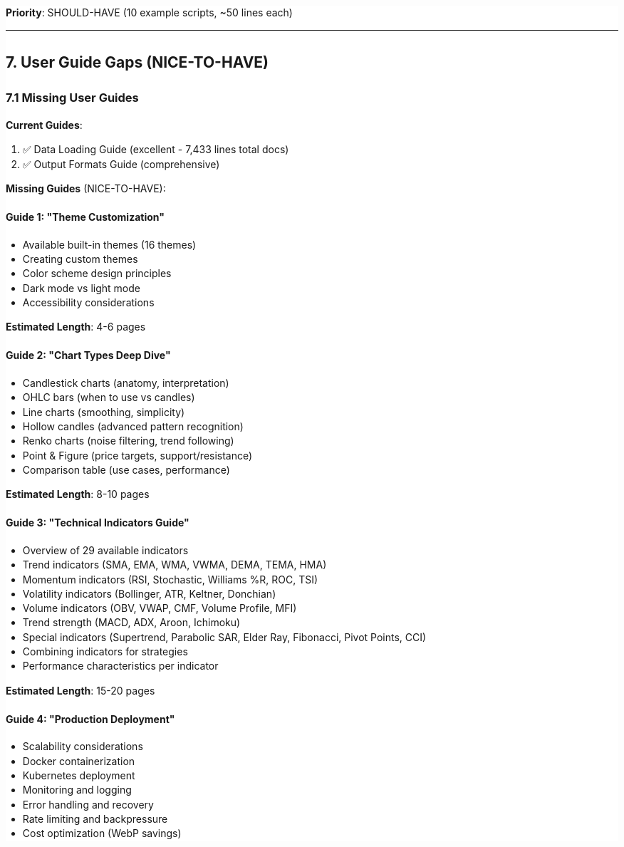 **Priority**: SHOULD-HAVE (10 example scripts, ~50 lines each)

---

## 7. User Guide Gaps (NICE-TO-HAVE)

### 7.1 Missing User Guides

**Current Guides**:
1. ✅ Data Loading Guide (excellent - 7,433 lines total docs)
2. ✅ Output Formats Guide (comprehensive)

**Missing Guides** (NICE-TO-HAVE):

#### Guide 1: "Theme Customization"
- Available built-in themes (16 themes)
- Creating custom themes
- Color scheme design principles
- Dark mode vs light mode
- Accessibility considerations

**Estimated Length**: 4-6 pages

#### Guide 2: "Chart Types Deep Dive"
- Candlestick charts (anatomy, interpretation)
- OHLC bars (when to use vs candles)
- Line charts (smoothing, simplicity)
- Hollow candles (advanced pattern recognition)
- Renko charts (noise filtering, trend following)
- Point & Figure (price targets, support/resistance)
- Comparison table (use cases, performance)

**Estimated Length**: 8-10 pages

#### Guide 3: "Technical Indicators Guide"
- Overview of 29 available indicators
- Trend indicators (SMA, EMA, WMA, VWMA, DEMA, TEMA, HMA)
- Momentum indicators (RSI, Stochastic, Williams %R, ROC, TSI)
- Volatility indicators (Bollinger, ATR, Keltner, Donchian)
- Volume indicators (OBV, VWAP, CMF, Volume Profile, MFI)
- Trend strength (MACD, ADX, Aroon, Ichimoku)
- Special indicators (Supertrend, Parabolic SAR, Elder Ray, Fibonacci, Pivot Points, CCI)
- Combining indicators for strategies
- Performance characteristics per indicator

**Estimated Length**: 15-20 pages

#### Guide 4: "Production Deployment"
- Scalability considerations
- Docker containerization
- Kubernetes deployment
- Monitoring and logging
- Error handling and recovery
- Rate limiting and backpressure
- Cost optimization (WebP savings)
